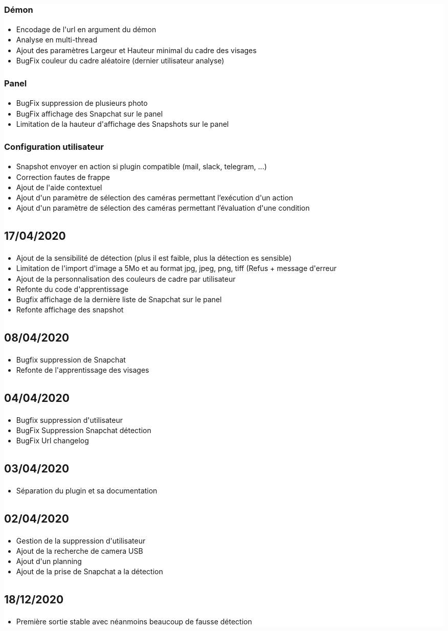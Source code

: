 ### Démon
* Encodage de l'url en argument du démon
* Analyse en multi-thread
* Ajout des paramètres Largeur et Hauteur minimal du cadre des visages
* BugFix couleur du cadre aléatoire (dernier utilisateur analyse)

### Panel
* BugFix suppression de plusieurs photo
* BugFix affichage des Snapchat sur le panel
* Limitation de la hauteur d'affichage des Snapshots sur le panel

### Configuration utilisateur
* Snapshot envoyer en action si plugin compatible (mail, slack, telegram, ...)
* Correction fautes de frappe
* Ajout de l'aide contextuel
* Ajout d'un paramètre de sélection des caméras permettant l’exécution d'un action
* Ajout d'un paramètre de sélection des caméras permettant l’évaluation d'une condition

## 17/04/2020
* Ajout de la sensibilité de détection (plus il est faible, plus la détection es sensible)
* Limitation de l'import d'image a  5Mo et au format jpg, jpeg, png, tiff (Refus + message d'erreur
* Ajout de la personnalisation des couleurs de cadre par utilisateur
* Refonte du code d'apprentissage
* Bugfix affichage de la dernière liste de Snapchat sur le panel
* Refonte affichage des snapshot

## 08/04/2020
* Bugfix suppression de Snapchat
* Refonte de l'apprentissage des visages

## 04/04/2020
* Bugfix suppression d'utilisateur
* BugFix Suppression Snapchat détection
* BugFix Url changelog

## 03/04/2020
* Séparation du plugin et sa documentation

## 02/04/2020
* Gestion de la suppression d'utilisateur
* Ajout de la recherche de camera USB
* Ajout d'un planning
* Ajout de la prise de Snapchat a la détection

## 18/12/2020
* Première sortie stable avec néanmoins beaucoup de fausse détection
